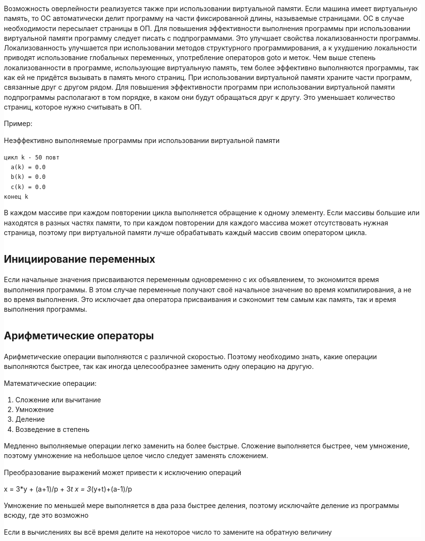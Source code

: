 Возможность оверлейности реализуется также при использовании виртуальной памяти. Если машина имеет виртуальную память, то ОС автоматически делит программу на части фиксированной длины, называемые страницами. ОС в случае необходимости пересылает страницы в ОП. Для повышения эффективности выполнения программы при использовании виртуальной памяти программу следует писать с подпрограммами. Это улучшает свойства локализованности программы. Локализованность улучшается при использовании методов структурного программирования, а к ухудшению локальности приводят использование глобальных переменных, употребление операторов goto и меток. Чем выше степень локализованности в программе, использующие виртуальную память, тем более эффективно выполняются программы, так как ей не придётся вызывать в память много страниц. При использовании виртуальной памяти храните части программ, связанные друг с другом рядом. Для повышения эффективности программ при использовании виртуальной памяти подпрограммы располагают в том порядке, в каком они будут обращаться друг к другу. Это уменьшает количество страниц, которое нужно считывать в ОП.

Пример:

Неэффективно выполняемые программы при использовании виртуальной памяти

```
цикл k - 50 повт
  a(k) = 0.0
  b(k) = 0.0
  c(k) = 0.0
конец k
```

В каждом массиве при каждом повторении цикла выполняется обращение к одному элементу. Если массивы большие или находятся в разных частях памяти, то при каждом повторении для каждого массива может отсутствовать нужная страница, поэтому при виртуальной памяти лучше обрабатывать каждый массив своим оператором цикла.

## Инициирование переменных

Если начальные значения присваиваются переменным одновременно с их объявлением, то экономится время выполнения программы. В этом случае переменные получают своё начальное значение во время компилирования, а не во время выполнения. Это исключает два оператора присваивания и сэкономит тем самым как память, так и время выполнения программы.

## Арифметические операторы

Арифметические операции выполняются с различной скоростью. Поэтому необходимо знать, какие операции выполняются быстрее, так как иногда целесообразнее заменить одну операцию на другую.

Математические операции:
1. Сложение или вычитание
2. Умножение
3. Деление
4. Возведение в степень

Медленно выполняемые операции легко заменить на более быстрые. Сложение выполняется быстрее, чем умножение, поэтому умножение на небольшое целое число следует заменять сложением.

Преобразование выражений может привести к исключению операций

x = 3\*y + (a+1)/p + 3*t
x = 3*(y+t)+(a-1)/p

Умножение по меньшей мере выполняется в два раза быстрее деления, поэтому исключайте деление из программы всюду, где это возможно

Если в вычислениях вы всё время делите на некоторое число то замените на обратную величину
